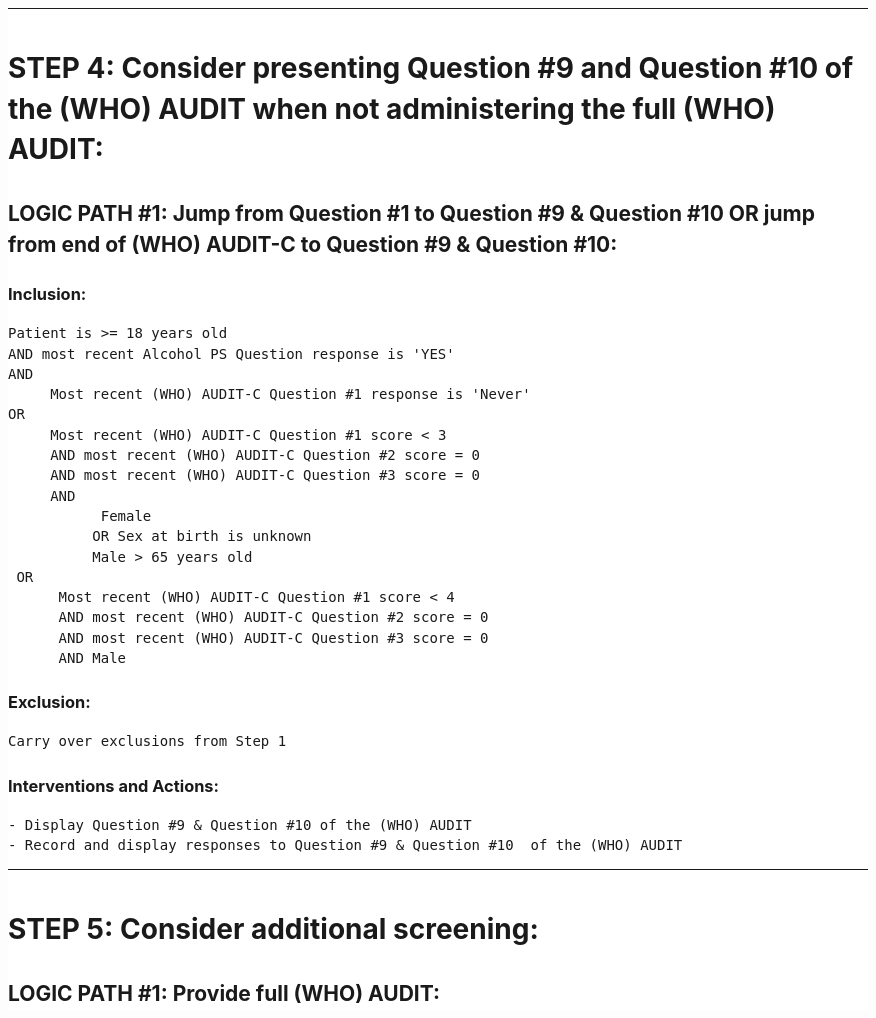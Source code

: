 --------------------------------------------------------------------------------------------------------------------------------------------
# STEP 4: Consider presenting Question #9 and Question #10 of the (WHO) AUDIT when not administering the full (WHO) AUDIT: 

## LOGIC PATH #1: Jump from Question #1 to Question #9 & Question #10 OR jump from end of (WHO) AUDIT-C to Question #9 & Question #10:

### Inclusion:
<pre>
Patient is >= 18 years old
AND most recent Alcohol PS Question response is 'YES'
AND
     Most recent (WHO) AUDIT-C Question #1 response is 'Never'
OR
     Most recent (WHO) AUDIT-C Question #1 score < 3
     AND most recent (WHO) AUDIT-C Question #2 score = 0
     AND most recent (WHO) AUDIT-C Question #3 score = 0
     AND
           Female
          OR Sex at birth is unknown
          Male > 65 years old 
 OR   
      Most recent (WHO) AUDIT-C Question #1 score < 4
      AND most recent (WHO) AUDIT-C Question #2 score = 0
      AND most recent (WHO) AUDIT-C Question #3 score = 0
      AND Male
</pre>

### Exclusion:
<pre>
Carry over exclusions from Step 1
</pre>

### Interventions and Actions:
<pre>
- Display Question #9 & Question #10 of the (WHO) AUDIT
- Record and display responses to Question #9 & Question #10  of the (WHO) AUDIT
</pre>

--------------------------------------------------------------------------------------------------------------------------------------------
# STEP 5: Consider additional screening: 

## LOGIC PATH #1: Provide full (WHO) AUDIT:
